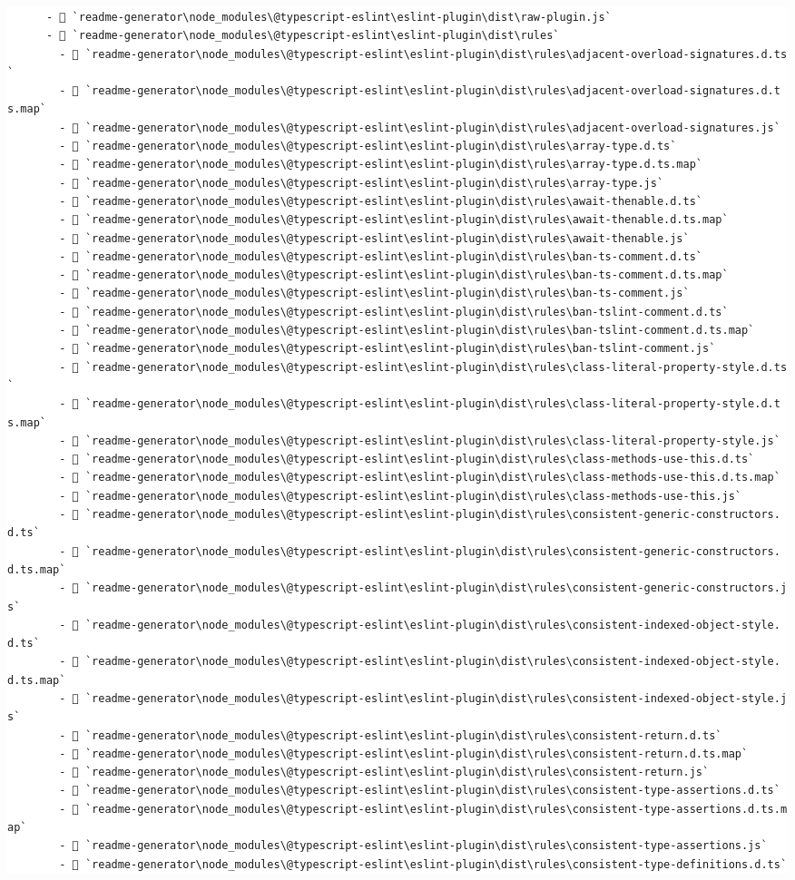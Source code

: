           - 📄 `readme-generator\node_modules\@typescript-eslint\eslint-plugin\dist\raw-plugin.js`
          - 📂 `readme-generator\node_modules\@typescript-eslint\eslint-plugin\dist\rules`
            - 📄 `readme-generator\node_modules\@typescript-eslint\eslint-plugin\dist\rules\adjacent-overload-signatures.d.ts`
            - 📄 `readme-generator\node_modules\@typescript-eslint\eslint-plugin\dist\rules\adjacent-overload-signatures.d.ts.map`
            - 📄 `readme-generator\node_modules\@typescript-eslint\eslint-plugin\dist\rules\adjacent-overload-signatures.js`
            - 📄 `readme-generator\node_modules\@typescript-eslint\eslint-plugin\dist\rules\array-type.d.ts`
            - 📄 `readme-generator\node_modules\@typescript-eslint\eslint-plugin\dist\rules\array-type.d.ts.map`
            - 📄 `readme-generator\node_modules\@typescript-eslint\eslint-plugin\dist\rules\array-type.js`
            - 📄 `readme-generator\node_modules\@typescript-eslint\eslint-plugin\dist\rules\await-thenable.d.ts`
            - 📄 `readme-generator\node_modules\@typescript-eslint\eslint-plugin\dist\rules\await-thenable.d.ts.map`
            - 📄 `readme-generator\node_modules\@typescript-eslint\eslint-plugin\dist\rules\await-thenable.js`
            - 📄 `readme-generator\node_modules\@typescript-eslint\eslint-plugin\dist\rules\ban-ts-comment.d.ts`
            - 📄 `readme-generator\node_modules\@typescript-eslint\eslint-plugin\dist\rules\ban-ts-comment.d.ts.map`
            - 📄 `readme-generator\node_modules\@typescript-eslint\eslint-plugin\dist\rules\ban-ts-comment.js`
            - 📄 `readme-generator\node_modules\@typescript-eslint\eslint-plugin\dist\rules\ban-tslint-comment.d.ts`
            - 📄 `readme-generator\node_modules\@typescript-eslint\eslint-plugin\dist\rules\ban-tslint-comment.d.ts.map`
            - 📄 `readme-generator\node_modules\@typescript-eslint\eslint-plugin\dist\rules\ban-tslint-comment.js`
            - 📄 `readme-generator\node_modules\@typescript-eslint\eslint-plugin\dist\rules\class-literal-property-style.d.ts`
            - 📄 `readme-generator\node_modules\@typescript-eslint\eslint-plugin\dist\rules\class-literal-property-style.d.ts.map`
            - 📄 `readme-generator\node_modules\@typescript-eslint\eslint-plugin\dist\rules\class-literal-property-style.js`
            - 📄 `readme-generator\node_modules\@typescript-eslint\eslint-plugin\dist\rules\class-methods-use-this.d.ts`
            - 📄 `readme-generator\node_modules\@typescript-eslint\eslint-plugin\dist\rules\class-methods-use-this.d.ts.map`
            - 📄 `readme-generator\node_modules\@typescript-eslint\eslint-plugin\dist\rules\class-methods-use-this.js`
            - 📄 `readme-generator\node_modules\@typescript-eslint\eslint-plugin\dist\rules\consistent-generic-constructors.d.ts`
            - 📄 `readme-generator\node_modules\@typescript-eslint\eslint-plugin\dist\rules\consistent-generic-constructors.d.ts.map`
            - 📄 `readme-generator\node_modules\@typescript-eslint\eslint-plugin\dist\rules\consistent-generic-constructors.js`
            - 📄 `readme-generator\node_modules\@typescript-eslint\eslint-plugin\dist\rules\consistent-indexed-object-style.d.ts`
            - 📄 `readme-generator\node_modules\@typescript-eslint\eslint-plugin\dist\rules\consistent-indexed-object-style.d.ts.map`
            - 📄 `readme-generator\node_modules\@typescript-eslint\eslint-plugin\dist\rules\consistent-indexed-object-style.js`
            - 📄 `readme-generator\node_modules\@typescript-eslint\eslint-plugin\dist\rules\consistent-return.d.ts`
            - 📄 `readme-generator\node_modules\@typescript-eslint\eslint-plugin\dist\rules\consistent-return.d.ts.map`
            - 📄 `readme-generator\node_modules\@typescript-eslint\eslint-plugin\dist\rules\consistent-return.js`
            - 📄 `readme-generator\node_modules\@typescript-eslint\eslint-plugin\dist\rules\consistent-type-assertions.d.ts`
            - 📄 `readme-generator\node_modules\@typescript-eslint\eslint-plugin\dist\rules\consistent-type-assertions.d.ts.map`
            - 📄 `readme-generator\node_modules\@typescript-eslint\eslint-plugin\dist\rules\consistent-type-assertions.js`
            - 📄 `readme-generator\node_modules\@typescript-eslint\eslint-plugin\dist\rules\consistent-type-definitions.d.ts`